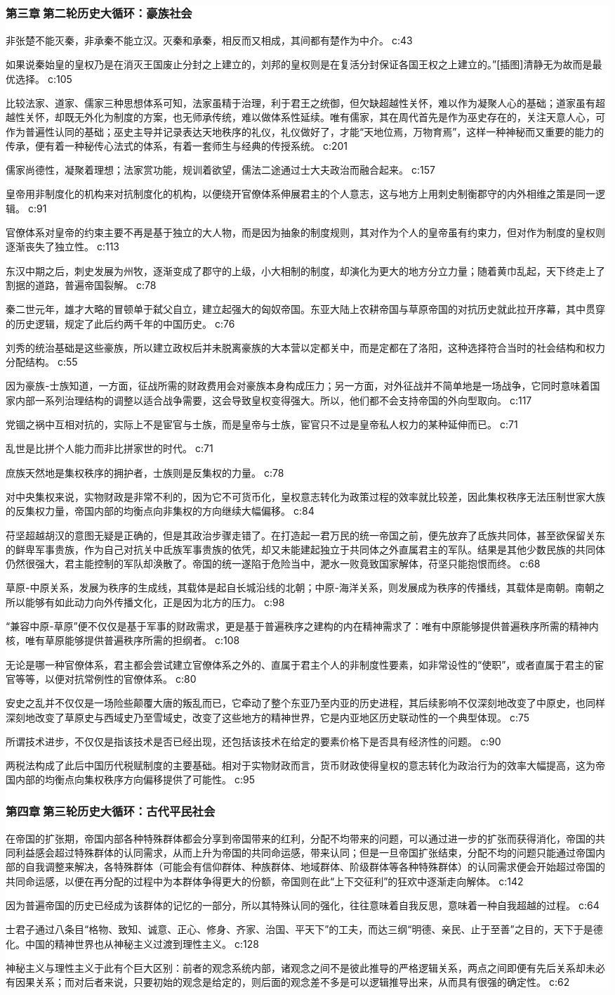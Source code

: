 ### 第三章 第二轮历史大循环：豪族社会

非张楚不能灭秦，非承秦不能立汉。灭秦和承秦，相反而又相成，其间都有楚作为中介。 c:43

如果说秦始皇的皇权乃是在消灭王国废止分封之上建立的，刘邦的皇权则是在复活分封保证各国王权之上建立的。”[插图]清静无为故而是最优选择。 c:105

比较法家、道家、儒家三种思想体系可知，法家虽精于治理，利于君王之统御，但欠缺超越性关怀，难以作为凝聚人心的基础；道家虽有超越性关怀，却既无外化为制度的方案，也无师承传统，难以做体系性延续。唯有儒家，其在周代首先是作为巫史存在的，关注天意人心，可作为普遍性认同的基础；巫史主导并记录表达天地秩序的礼仪，礼仪做好了，才能“天地位焉，万物育焉”，这样一种神秘而又重要的能力的传承，便有着一种秘传心法式的体系，有着一套师生与经典的传授系统。 c:201

儒家尚德性，凝聚着理想；法家赏功能，规训着欲望，儒法二途通过士大夫政治而融合起来。 c:157

皇帝用非制度化的机构来对抗制度化的机构，以便绕开官僚体系伸展君主的个人意志，这与地方上用刺史制衡郡守的内外相维之策是同一逻辑。 c:91

官僚体系对皇帝的约束主要不再是基于独立的大人物，而是因为抽象的制度规则，其对作为个人的皇帝虽有约束力，但对作为制度的皇权则逐渐丧失了独立性。 c:113

东汉中期之后，刺史发展为州牧，逐渐变成了郡守的上级，小大相制的制度，却演化为更大的地方分立力量；随着黄巾乱起，天下终走上了割据的道路，普遍帝国裂解。 c:78

秦二世元年，雄才大略的冒顿单于弑父自立，建立起强大的匈奴帝国。东亚大陆上农耕帝国与草原帝国的对抗历史就此拉开序幕，其中贯穿的历史逻辑，规定了此后约两千年的中国历史。 c:76

刘秀的统治基础是这些豪族，所以建立政权后并未脱离豪族的大本营以定都关中，而是定都在了洛阳，这种选择符合当时的社会结构和权力分配结构。 c:55

因为豪族-士族知道，一方面，征战所需的财政费用会对豪族本身构成压力；另一方面，对外征战并不简单地是一场战争，它同时意味着国家内部一系列治理结构的调整以适合战争需要，这会导致皇权变得强大。所以，他们都不会支持帝国的外向型取向。 c:117

党锢之祸中互相对抗的，实际上不是宦官与士族，而是皇帝与士族，宦官只不过是皇帝私人权力的某种延伸而已。 c:71

乱世是比拼个人能力而非比拼家世的时代。 c:71

庶族天然地是集权秩序的拥护者，士族则是反集权的力量。 c:78

对中央集权来说，实物财政是非常不利的，因为它不可货币化，皇权意志转化为政策过程的效率就比较差，因此集权秩序无法压制世家大族的反集权力量，帝国内部的均衡点向非集权的方向继续大幅偏移。 c:84

苻坚超越胡汉的意图无疑是正确的，但是其政治步骤走错了。在打造起一君万民的统一帝国之前，便先放弃了氐族共同体，甚至欲保留关东的鲜卑军事贵族，作为自己对抗关中氐族军事贵族的依凭，却又未能建起独立于共同体之外直属君主的军队。结果是其他少数民族的共同体仍然很强大，君主能控制的军队却涣散了。帝国的统一遂陷于危险当中，淝水一败竟致国家解体，苻坚只能抱恨而终。 c:68

草原-中原关系，发展为秩序的生成线，其载体是起自长城沿线的北朝；中原-海洋关系，则发展成为秩序的传播线，其载体是南朝。南朝之所以能够有如此动力向外传播文化，正是因为北方的压力。 c:98

“兼容中原-草原”便不仅仅是基于军事的财政需求，更是基于普遍秩序之建构的内在精神需求了：唯有中原能够提供普遍秩序所需的精神内核，唯有草原能够提供普遍秩序所需的担纲者。 c:108

无论是哪一种官僚体系，君主都会尝试建立官僚体系之外的、直属于君主个人的非制度性要素，如非常设性的“使职”，或者直属于君主的宦官等等，以便对抗常例性的官僚体系。 c:80

安史之乱并不仅仅是一场险些颠覆大唐的叛乱而已，它牵动了整个东亚乃至内亚的历史进程，其后续影响不仅深刻地改变了中原史，也同样深刻地改变了草原史与西域史乃至雪域史，改变了这些地方的精神世界，它是内亚地区历史联动性的一个典型体现。 c:75

所谓技术进步，不仅仅是指该技术是否已经出现，还包括该技术在给定的要素价格下是否具有经济性的问题。 c:90

两税法构成了此后中国历代税赋制度的主要基础。相对于实物财政而言，货币财政使得皇权的意志转化为政治行为的效率大幅提高，这为帝国内部的均衡点向集权秩序方向偏移提供了可能性。 c:95

### 第四章 第三轮历史大循环：古代平民社会

在帝国的扩张期，帝国内部各种特殊群体都会分享到帝国带来的红利，分配不均带来的问题，可以通过进一步的扩张而获得消化，帝国的共同利益感会超过特殊群体的认同需求，从而上升为帝国的共同命运感，带来认同；但是一旦帝国扩张结束，分配不均的问题只能通过帝国内部的自我调整来解决，各特殊群体（可能会有信仰群体、种族群体、地域群体、阶级群体等各种特殊群体）的认同需求便会开始超过帝国的共同命运感，以便在再分配的过程中为本群体争得更大的份额，帝国则在此“上下交征利”的狂欢中逐渐走向解体。 c:142

因为普遍帝国的历史已经成为该群体的记忆的一部分，所以其特殊认同的强化，往往意味着自我反思，意味着一种自我超越的过程。 c:64

士君子通过八条目“格物、致知、诚意、正心、修身、齐家、治国、平天下”的工夫，而达三纲“明德、亲民、止于至善”之目的，天下于是德化。中国的精神世界也从神秘主义过渡到理性主义。 c:128

神秘主义与理性主义于此有个巨大区别：前者的观念系统内部，诸观念之间不是彼此推导的严格逻辑关系，两点之间即便有先后关系却未必有因果关系；而对后者来说，只要初始的观念是给定的，则后面的观念差不多是可以逻辑推导出来，从而具有很强的确定性。 c:62
